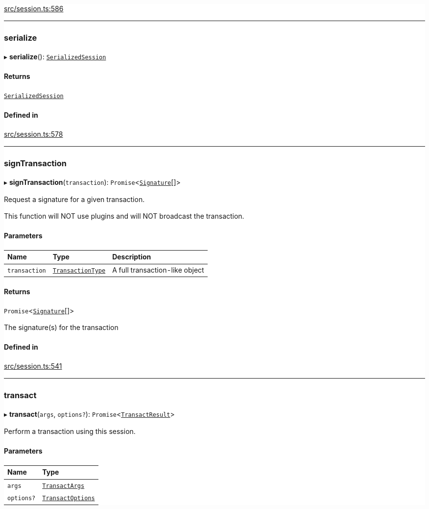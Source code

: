 [src/session.ts:586](https://github.com/wharfkit/session/blob/3f0b05c/src/session.ts#L586)

___

### serialize

▸ **serialize**(): [`SerializedSession`](/docs/testinterfaces/SerializedSession.md)

#### Returns

[`SerializedSession`](/docs/testinterfaces/SerializedSession.md)

#### Defined in

[src/session.ts:578](https://github.com/wharfkit/session/blob/3f0b05c/src/session.ts#L578)

___

### signTransaction

▸ **signTransaction**(`transaction`): `Promise`<[`Signature`](/docs/testclasses/Signature.md)[]\>

Request a signature for a given transaction.

This function will NOT use plugins and will NOT broadcast the transaction.

#### Parameters

| Name | Type | Description |
| :------ | :------ | :------ |
| `transaction` | [`TransactionType`](/docs/testREADME.md#transactiontype) | A full transaction-like object |

#### Returns

`Promise`<[`Signature`](/docs/testclasses/Signature.md)[]\>

The signature(s) for the transaction

#### Defined in

[src/session.ts:541](https://github.com/wharfkit/session/blob/3f0b05c/src/session.ts#L541)

___

### transact

▸ **transact**(`args`, `options?`): `Promise`<[`TransactResult`](/docs/testinterfaces/TransactResult.md)\>

Perform a transaction using this session.

#### Parameters

| Name | Type |
| :------ | :------ |
| `args` | [`TransactArgs`](/docs/testinterfaces/TransactArgs.md) |
| `options?` | [`TransactOptions`](/docs/testinterfaces/TransactOptions.md) |

